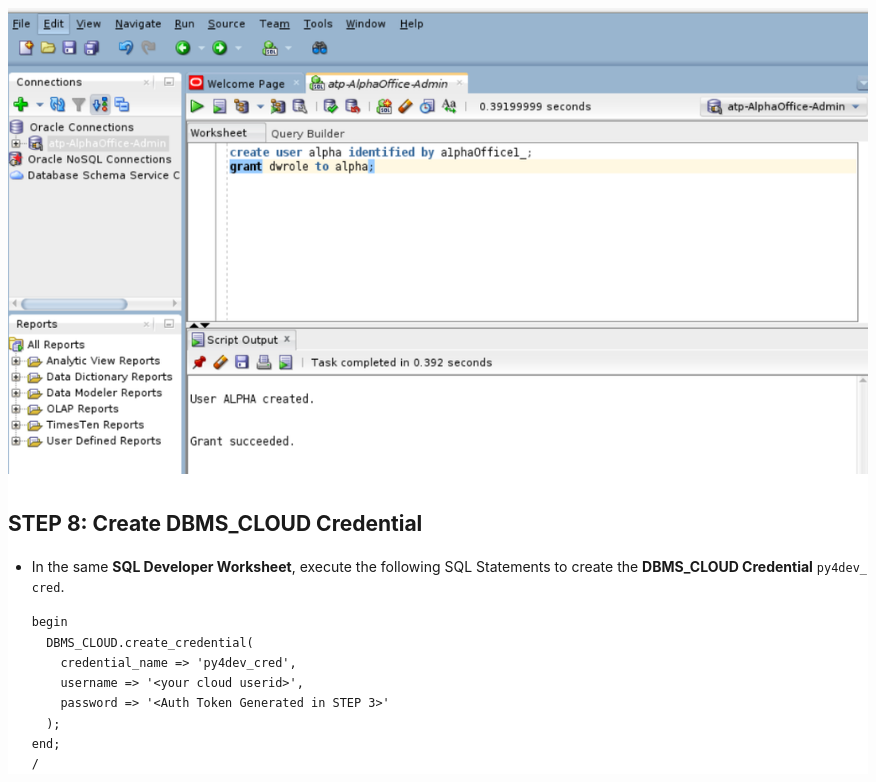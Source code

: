   ![](images/100/043.png " ")


## **STEP 8:** Create DBMS_CLOUD Credential

- In the same **SQL Developer Worksheet**, execute the following SQL Statements to create the **DBMS_CLOUD Credential** `py4dev_cred`.

	```
	begin
	  DBMS_CLOUD.create_credential(
		credential_name => 'py4dev_cred',
		username => '<your cloud userid>',
		password => '<Auth Token Generated in STEP 3>'
	  );
	end;
	/
	```
